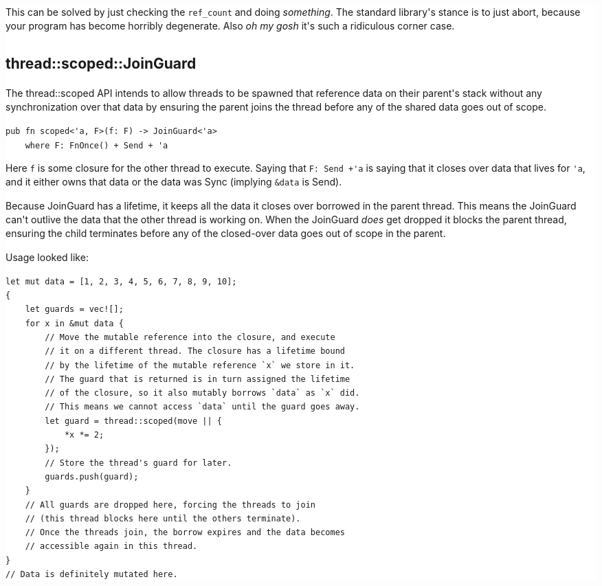 This can be solved by just checking the `ref_count` and doing *something*. The
standard library's stance is to just abort, because your program has become
horribly degenerate. Also *oh my gosh* it's such a ridiculous corner case.




## thread::scoped::JoinGuard

The thread::scoped API intends to allow threads to be spawned that reference
data on their parent's stack without any synchronization over that data by
ensuring the parent joins the thread before any of the shared data goes out
of scope.

```rust,ignore
pub fn scoped<'a, F>(f: F) -> JoinGuard<'a>
    where F: FnOnce() + Send + 'a
```

Here `f` is some closure for the other thread to execute. Saying that
`F: Send +'a` is saying that it closes over data that lives for `'a`, and it
either owns that data or the data was Sync (implying `&data` is Send).

Because JoinGuard has a lifetime, it keeps all the data it closes over
borrowed in the parent thread. This means the JoinGuard can't outlive
the data that the other thread is working on. When the JoinGuard *does* get
dropped it blocks the parent thread, ensuring the child terminates before any
of the closed-over data goes out of scope in the parent.

Usage looked like:

```rust,ignore
let mut data = [1, 2, 3, 4, 5, 6, 7, 8, 9, 10];
{
    let guards = vec![];
    for x in &mut data {
        // Move the mutable reference into the closure, and execute
        // it on a different thread. The closure has a lifetime bound
        // by the lifetime of the mutable reference `x` we store in it.
        // The guard that is returned is in turn assigned the lifetime
        // of the closure, so it also mutably borrows `data` as `x` did.
        // This means we cannot access `data` until the guard goes away.
        let guard = thread::scoped(move || {
            *x *= 2;
        });
        // Store the thread's guard for later.
        guards.push(guard);
    }
    // All guards are dropped here, forcing the threads to join
    // (this thread blocks here until the others terminate).
    // Once the threads join, the borrow expires and the data becomes
    // accessible again in this thread.
}
// Data is definitely mutated here.
```
